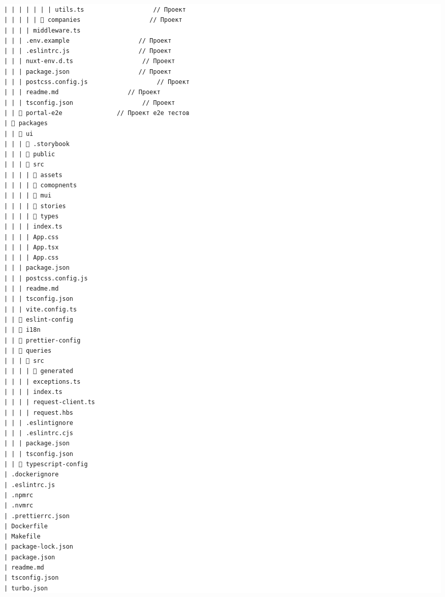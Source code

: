 ```
| | | | | | | utils.ts                   // Проект
| | | | | 📁 companies                   // Проект
| | | | middleware.ts
| | | .env.example                   // Проект
| | | .eslintrc.js                   // Проект
| | | nuxt-env.d.ts                   // Проект
| | | package.json                   // Проект
| | | postcss.config.js                   // Проект
| | | readme.md                   // Проект
| | | tsconfig.json                   // Проект
| | 📁 portal-e2e               // Проект e2e тестов
| 📁 packages
| | 📁 ui
| | | 📁 .storybook
| | | 📁 public
| | | 📁 src
| | | | 📁 assets
| | | | 📁 comopnents
| | | | 📁 mui
| | | | 📁 stories
| | | | 📁 types
| | | | index.ts
| | | | App.css
| | | | App.tsx
| | | | App.css
| | | package.json
| | | postcss.config.js
| | | readme.md
| | | tsconfig.json
| | | vite.config.ts
| | 📁 eslint-config
| | 📁 i18n
| | 📁 prettier-config
| | 📁 queries
| | | 📁 src
| | | | 📁 generated
| | | | exceptions.ts
| | | | index.ts
| | | | request-client.ts
| | | | request.hbs
| | | .eslintignore
| | | .eslintrc.cjs
| | | package.json
| | | tsconfig.json
| | 📁 typescript-config
| .dockerignore
| .eslintrc.js
| .npmrc
| .nvmrc
| .prettierrc.json
| Dockerfile
| Makefile
| package-lock.json
| package.json
| readme.md
| tsconfig.json
| turbo.json
```
